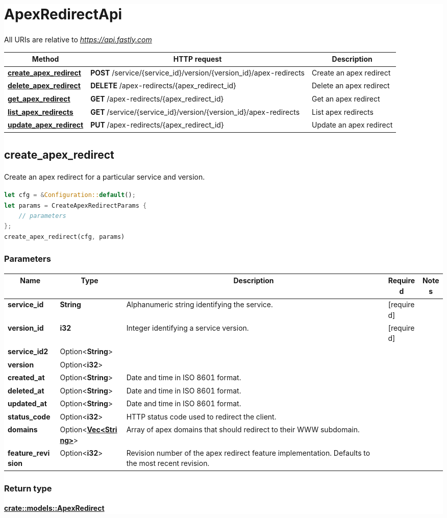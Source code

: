 # ApexRedirectApi

All URIs are relative to *https://api.fastly.com*

Method | HTTP request | Description
------------- | ------------- | -------------
[**create_apex_redirect**](ApexRedirectApi.md#create_apex_redirect) | **POST** /service/{service_id}/version/{version_id}/apex-redirects | Create an apex redirect
[**delete_apex_redirect**](ApexRedirectApi.md#delete_apex_redirect) | **DELETE** /apex-redirects/{apex_redirect_id} | Delete an apex redirect
[**get_apex_redirect**](ApexRedirectApi.md#get_apex_redirect) | **GET** /apex-redirects/{apex_redirect_id} | Get an apex redirect
[**list_apex_redirects**](ApexRedirectApi.md#list_apex_redirects) | **GET** /service/{service_id}/version/{version_id}/apex-redirects | List apex redirects
[**update_apex_redirect**](ApexRedirectApi.md#update_apex_redirect) | **PUT** /apex-redirects/{apex_redirect_id} | Update an apex redirect



## create_apex_redirect

Create an apex redirect for a particular service and version.

```rust
let cfg = &Configuration::default();
let params = CreateApexRedirectParams {
    // parameters
};
create_apex_redirect(cfg, params)
```

### Parameters


Name | Type | Description  | Required | Notes
------------- | ------------- | ------------- | ------------- | -------------
**service_id** | **String** | Alphanumeric string identifying the service. | [required] |
**version_id** | **i32** | Integer identifying a service version. | [required] |
**service_id2** | Option\<**String**> |  |  |
**version** | Option\<**i32**> |  |  |
**created_at** | Option\<**String**> | Date and time in ISO 8601 format. |  |
**deleted_at** | Option\<**String**> | Date and time in ISO 8601 format. |  |
**updated_at** | Option\<**String**> | Date and time in ISO 8601 format. |  |
**status_code** | Option\<**i32**> | HTTP status code used to redirect the client. |  |
**domains** | Option\<[**Vec&lt;String&gt;**](String.md)> | Array of apex domains that should redirect to their WWW subdomain. |  |
**feature_revision** | Option\<**i32**> | Revision number of the apex redirect feature implementation. Defaults to the most recent revision. |  |

### Return type

[**crate::models::ApexRedirect**](ApexRedirect.md)
